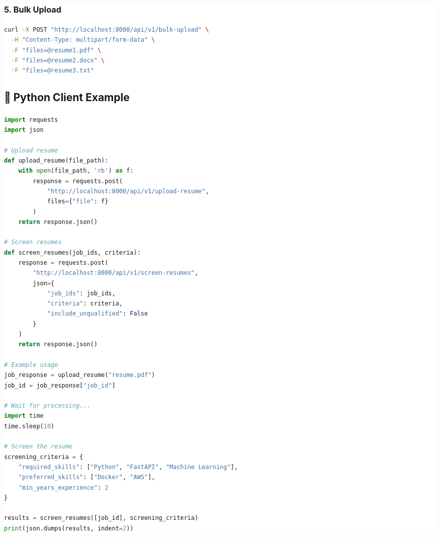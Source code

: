 ### 5. Bulk Upload

```bash
curl -X POST "http://localhost:8000/api/v1/bulk-upload" \
  -H "Content-Type: multipart/form-data" \
  -F "files=@resume1.pdf" \
  -F "files=@resume2.docx" \
  -F "files=@resume3.txt"
```

## 🐍 Python Client Example

```python
import requests
import json

# Upload resume
def upload_resume(file_path):
    with open(file_path, 'rb') as f:
        response = requests.post(
            "http://localhost:8000/api/v1/upload-resume",
            files={"file": f}
        )
    return response.json()

# Screen resumes
def screen_resumes(job_ids, criteria):
    response = requests.post(
        "http://localhost:8000/api/v1/screen-resumes",
        json={
            "job_ids": job_ids,
            "criteria": criteria,
            "include_unqualified": False
        }
    )
    return response.json()

# Example usage
job_response = upload_resume("resume.pdf")
job_id = job_response["job_id"]

# Wait for processing...
import time
time.sleep(10)

# Screen the resume
screening_criteria = {
    "required_skills": ["Python", "FastAPI", "Machine Learning"],
    "preferred_skills": ["Docker", "AWS"],
    "min_years_experience": 2
}

results = screen_resumes([job_id], screening_criteria)
print(json.dumps(results, indent=2))
```

